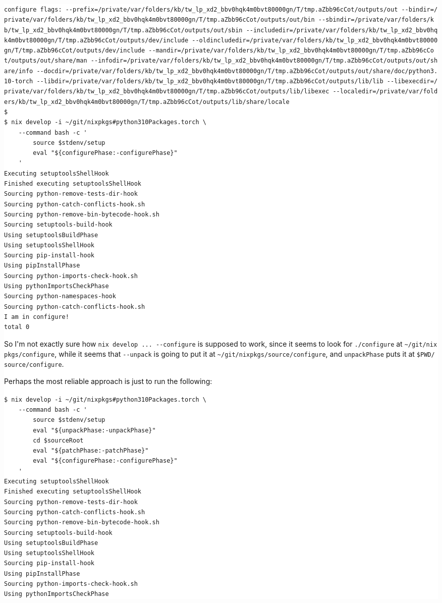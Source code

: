 ```console
configure flags: --prefix=/private/var/folders/kb/tw_lp_xd2_bbv0hqk4m0bvt80000gn/T/tmp.aZbb96cCot/outputs/out --bindir=/private/var/folders/kb/tw_lp_xd2_bbv0hqk4m0bvt80000gn/T/tmp.aZbb96cCot/outputs/out/bin --sbindir=/private/var/folders/kb/tw_lp_xd2_bbv0hqk4m0bvt80000gn/T/tmp.aZbb96cCot/outputs/out/sbin --includedir=/private/var/folders/kb/tw_lp_xd2_bbv0hqk4m0bvt80000gn/T/tmp.aZbb96cCot/outputs/dev/include --oldincludedir=/private/var/folders/kb/tw_lp_xd2_bbv0hqk4m0bvt80000gn/T/tmp.aZbb96cCot/outputs/dev/include --mandir=/private/var/folders/kb/tw_lp_xd2_bbv0hqk4m0bvt80000gn/T/tmp.aZbb96cCot/outputs/out/share/man --infodir=/private/var/folders/kb/tw_lp_xd2_bbv0hqk4m0bvt80000gn/T/tmp.aZbb96cCot/outputs/out/share/info --docdir=/private/var/folders/kb/tw_lp_xd2_bbv0hqk4m0bvt80000gn/T/tmp.aZbb96cCot/outputs/out/share/doc/python3.10-torch --libdir=/private/var/folders/kb/tw_lp_xd2_bbv0hqk4m0bvt80000gn/T/tmp.aZbb96cCot/outputs/lib/lib --libexecdir=/private/var/folders/kb/tw_lp_xd2_bbv0hqk4m0bvt80000gn/T/tmp.aZbb96cCot/outputs/lib/libexec --localedir=/private/var/folders/kb/tw_lp_xd2_bbv0hqk4m0bvt80000gn/T/tmp.aZbb96cCot/outputs/lib/share/locale
$
$ nix develop -i ~/git/nixpkgs#python310Packages.torch \
    --command bash -c '
        source $stdenv/setup
        eval "${configurePhase:-configurePhase}"
    '
Executing setuptoolsShellHook
Finished executing setuptoolsShellHook
Sourcing python-remove-tests-dir-hook
Sourcing python-catch-conflicts-hook.sh
Sourcing python-remove-bin-bytecode-hook.sh
Sourcing setuptools-build-hook
Using setuptoolsBuildPhase
Using setuptoolsShellHook
Sourcing pip-install-hook
Using pipInstallPhase
Sourcing python-imports-check-hook.sh
Using pythonImportsCheckPhase
Sourcing python-namespaces-hook
Sourcing python-catch-conflicts-hook.sh
I am in configure!
total 0
```

So I'm not exactly sure how `nix develop ... --configure` is supposed to work,
since it seems to look for `./configure` at `~/git/nixpkgs/configure`, while it
seems that `--unpack` is going to put it at `~/git/nixpkgs/source/configure`,
and `unpackPhase` puts it at `$PWD/source/configure`.

Perhaps the most reliable approach is just to run the following:

```console
$ nix develop -i ~/git/nixpkgs#python310Packages.torch \
    --command bash -c '
        source $stdenv/setup
        eval "${unpackPhase:-unpackPhase}"
        cd $sourceRoot
        eval "${patchPhase:-patchPhase}"
        eval "${configurePhase:-configurePhase}"
    '
Executing setuptoolsShellHook
Finished executing setuptoolsShellHook
Sourcing python-remove-tests-dir-hook
Sourcing python-catch-conflicts-hook.sh
Sourcing python-remove-bin-bytecode-hook.sh
Sourcing setuptools-build-hook
Using setuptoolsBuildPhase
Using setuptoolsShellHook
Sourcing pip-install-hook
Using pipInstallPhase
Sourcing python-imports-check-hook.sh
Using pythonImportsCheckPhase
```